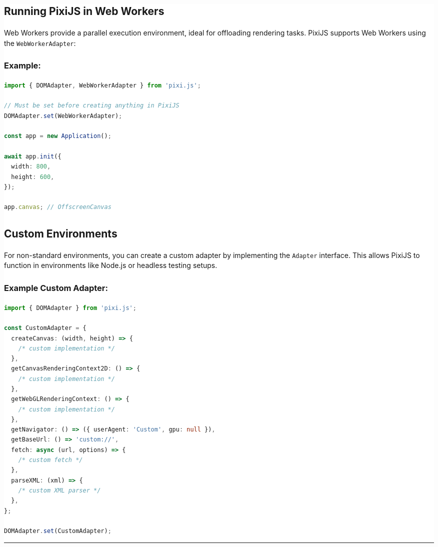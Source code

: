 ## Running PixiJS in Web Workers

Web Workers provide a parallel execution environment, ideal for offloading rendering tasks. PixiJS supports Web Workers using the `WebWorkerAdapter`:

### Example:

```typescript
import { DOMAdapter, WebWorkerAdapter } from 'pixi.js';

// Must be set before creating anything in PixiJS
DOMAdapter.set(WebWorkerAdapter);

const app = new Application();

await app.init({
  width: 800,
  height: 600,
});

app.canvas; // OffscreenCanvas
```

## Custom Environments

For non-standard environments, you can create a custom adapter by implementing the `Adapter` interface. This allows PixiJS to function in environments like Node.js or headless testing setups.

### Example Custom Adapter:

```typescript
import { DOMAdapter } from 'pixi.js';

const CustomAdapter = {
  createCanvas: (width, height) => {
    /* custom implementation */
  },
  getCanvasRenderingContext2D: () => {
    /* custom implementation */
  },
  getWebGLRenderingContext: () => {
    /* custom implementation */
  },
  getNavigator: () => ({ userAgent: 'Custom', gpu: null }),
  getBaseUrl: () => 'custom://',
  fetch: async (url, options) => {
    /* custom fetch */
  },
  parseXML: (xml) => {
    /* custom XML parser */
  },
};

DOMAdapter.set(CustomAdapter);
```

---